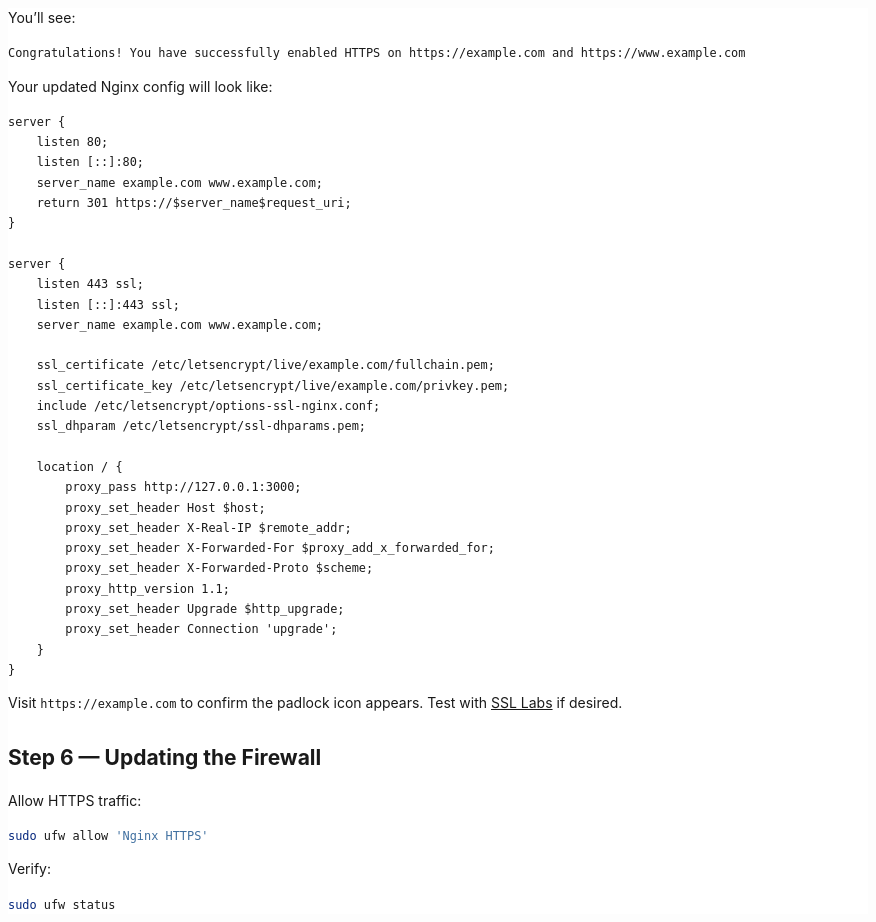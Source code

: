 You’ll see:

```
Congratulations! You have successfully enabled HTTPS on https://example.com and https://www.example.com
```

Your updated Nginx config will look like:

```nginx
server {
    listen 80;
    listen [::]:80;
    server_name example.com www.example.com;
    return 301 https://$server_name$request_uri;
}

server {
    listen 443 ssl;
    listen [::]:443 ssl;
    server_name example.com www.example.com;

    ssl_certificate /etc/letsencrypt/live/example.com/fullchain.pem;
    ssl_certificate_key /etc/letsencrypt/live/example.com/privkey.pem;
    include /etc/letsencrypt/options-ssl-nginx.conf;
    ssl_dhparam /etc/letsencrypt/ssl-dhparams.pem;

    location / {
        proxy_pass http://127.0.0.1:3000;
        proxy_set_header Host $host;
        proxy_set_header X-Real-IP $remote_addr;
        proxy_set_header X-Forwarded-For $proxy_add_x_forwarded_for;
        proxy_set_header X-Forwarded-Proto $scheme;
        proxy_http_version 1.1;
        proxy_set_header Upgrade $http_upgrade;
        proxy_set_header Connection 'upgrade';
    }
}
```

Visit `https://example.com` to confirm the padlock icon appears. Test with [SSL Labs](https://www.ssllabs.com/ssltest/) if desired.

## Step 6 — Updating the Firewall

Allow HTTPS traffic:

```bash
sudo ufw allow 'Nginx HTTPS'
```

Verify:

```bash
sudo ufw status
```

